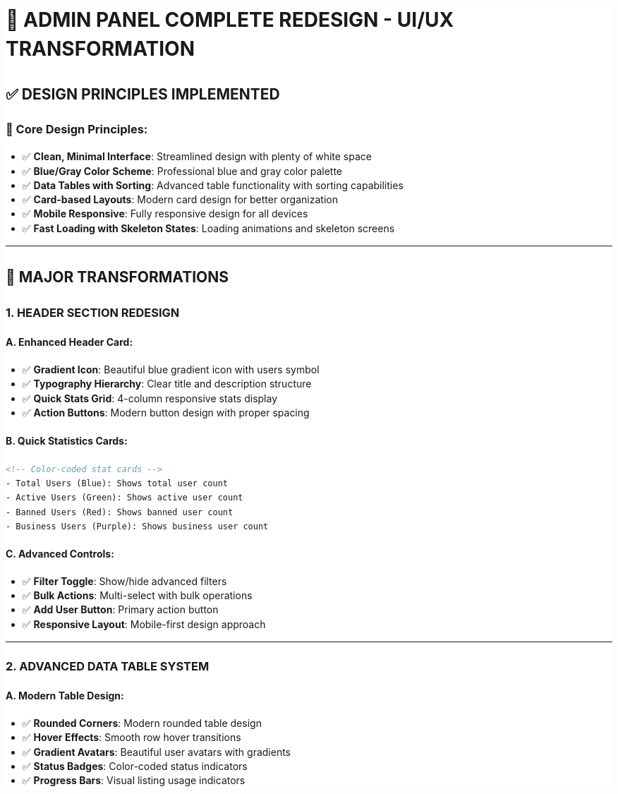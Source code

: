# 🎨 **ADMIN PANEL COMPLETE REDESIGN - UI/UX TRANSFORMATION**

## **✅ DESIGN PRINCIPLES IMPLEMENTED**

### **🎯 Core Design Principles:**
- ✅ **Clean, Minimal Interface**: Streamlined design with plenty of white space
- ✅ **Blue/Gray Color Scheme**: Professional blue and gray color palette
- ✅ **Data Tables with Sorting**: Advanced table functionality with sorting capabilities
- ✅ **Card-based Layouts**: Modern card design for better organization
- ✅ **Mobile Responsive**: Fully responsive design for all devices
- ✅ **Fast Loading with Skeleton States**: Loading animations and skeleton screens

---

## **🚀 MAJOR TRANSFORMATIONS**

### **1. HEADER SECTION REDESIGN**

#### **A. Enhanced Header Card:**
- ✅ **Gradient Icon**: Beautiful blue gradient icon with users symbol
- ✅ **Typography Hierarchy**: Clear title and description structure
- ✅ **Quick Stats Grid**: 4-column responsive stats display
- ✅ **Action Buttons**: Modern button design with proper spacing

#### **B. Quick Statistics Cards:**
```html
<!-- Color-coded stat cards -->
- Total Users (Blue): Shows total user count
- Active Users (Green): Shows active user count  
- Banned Users (Red): Shows banned user count
- Business Users (Purple): Shows business user count
```

#### **C. Advanced Controls:**
- ✅ **Filter Toggle**: Show/hide advanced filters
- ✅ **Bulk Actions**: Multi-select with bulk operations
- ✅ **Add User Button**: Primary action button
- ✅ **Responsive Layout**: Mobile-first design approach

---

### **2. ADVANCED DATA TABLE SYSTEM**

#### **A. Modern Table Design:**
- ✅ **Rounded Corners**: Modern rounded table design
- ✅ **Hover Effects**: Smooth row hover transitions
- ✅ **Gradient Avatars**: Beautiful user avatars with gradients
- ✅ **Status Badges**: Color-coded status indicators
- ✅ **Progress Bars**: Visual listing usage indicators
